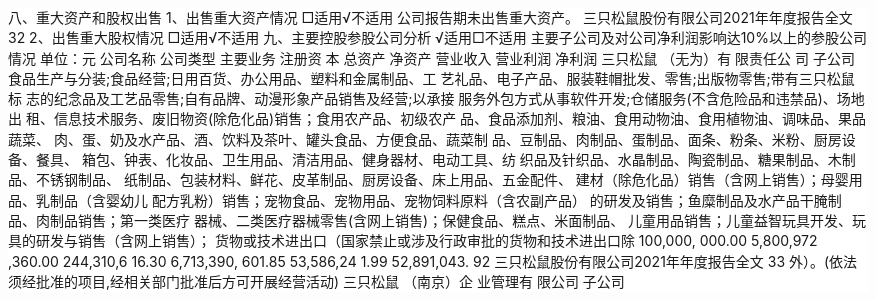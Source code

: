 八、重大资产和股权出售
1、出售重大资产情况
□适用√不适用
公司报告期未出售重大资产。
三只松鼠股份有限公司2021年年度报告全文
32
2、出售重大股权情况
□适用√不适用
九、主要控股参股公司分析
√适用□不适用
主要子公司及对公司净利润影响达10%以上的参股公司情况
单位：元
公司名称
公司类型
主要业务
注册资
本
总资产
净资产
营业收入
营业利润
净利润
三只松鼠
（无为）有
限责任公
司
子公司
食品生产与分装;食品经营;日用百货、办公用品、塑料和金属制品、工
艺礼品、电子产品、服装鞋帽批发、零售;出版物零售;带有三只松鼠标
志的纪念品及工艺品零售;自有品牌、动漫形象产品销售及经营;以承接
服务外包方式从事软件开发;仓储服务(不含危险品和违禁品)、场地出
租、信息技术服务、废旧物资(除危化品)销售；食用农产品、初级农产
品、食品添加剂、粮油、食用动物油、食用植物油、调味品、果品蔬菜、
肉、蛋、奶及水产品、酒、饮料及茶叶、罐头食品、方便食品、蔬菜制
品、豆制品、肉制品、蛋制品、面条、粉条、米粉、厨房设备、餐具、
箱包、钟表、化妆品、卫生用品、清洁用品、健身器材、电动工具、纺
织品及针织品、水晶制品、陶瓷制品、糖果制品、木制品、不锈钢制品、
纸制品、包装材料、鲜花、皮革制品、厨房设备、床上用品、五金配件、
建材（除危化品）销售（含网上销售）；母婴用品、乳制品（含婴幼儿
配方乳粉）销售；宠物食品、宠物用品、宠物饲料原料（含农副产品）
的研发及销售；鱼糜制品及水产品干腌制品、肉制品销售；第一类医疗
器械、二类医疗器械零售(含网上销售)；保健食品、糕点、米面制品、
儿童用品销售；儿童益智玩具开发、玩具的研发与销售（含网上销售）；
货物或技术进出口（国家禁止或涉及行政审批的货物和技术进出口除
100,000,
000.00
5,800,972
,360.00
244,310,6
16.30
6,713,390,
601.85
53,586,24
1.99
52,891,043.
92
三只松鼠股份有限公司2021年年度报告全文
33
外）。(依法须经批准的项目,经相关部门批准后方可开展经营活动)
三只松鼠
（南京）企
业管理有
限公司
子公司